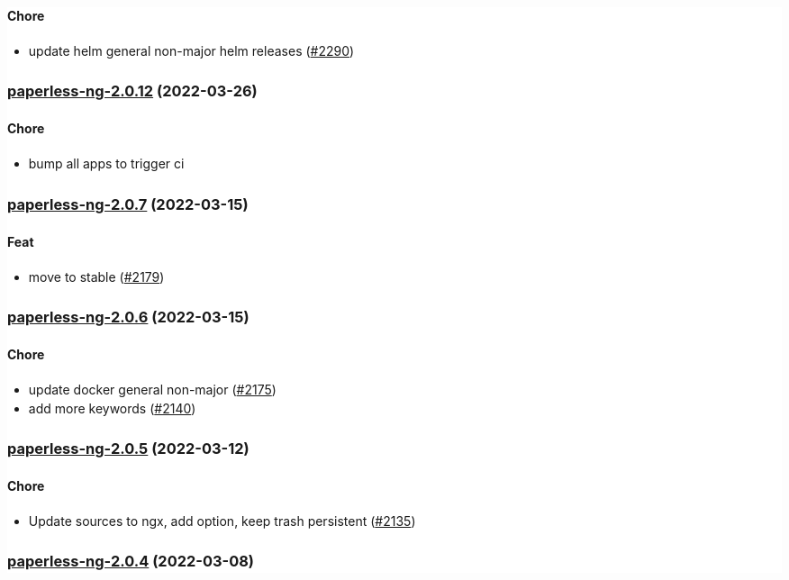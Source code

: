 #### Chore

* update helm general non-major helm releases ([#2290](https://github.com/truecharts/apps/issues/2290))



<a name="paperless-ng-2.0.12"></a>
### [paperless-ng-2.0.12](https://github.com/truecharts/apps/compare/paperless-ng-2.0.11...paperless-ng-2.0.12) (2022-03-26)

#### Chore

* bump all apps to trigger ci



<a name="paperless-ng-2.0.7"></a>
### [paperless-ng-2.0.7](https://github.com/truecharts/apps/compare/paperless-ng-2.0.6...paperless-ng-2.0.7) (2022-03-15)

#### Feat

* move to stable ([#2179](https://github.com/truecharts/apps/issues/2179))



<a name="paperless-ng-2.0.6"></a>
### [paperless-ng-2.0.6](https://github.com/truecharts/apps/compare/paperless-ng-2.0.5...paperless-ng-2.0.6) (2022-03-15)

#### Chore

* update docker general non-major ([#2175](https://github.com/truecharts/apps/issues/2175))
* add more keywords ([#2140](https://github.com/truecharts/apps/issues/2140))



<a name="paperless-ng-2.0.5"></a>
### [paperless-ng-2.0.5](https://github.com/truecharts/apps/compare/paperless-ng-2.0.4...paperless-ng-2.0.5) (2022-03-12)

#### Chore

* Update sources to ngx, add option, keep trash persistent ([#2135](https://github.com/truecharts/apps/issues/2135))



<a name="paperless-ng-2.0.4"></a>
### [paperless-ng-2.0.4](https://github.com/truecharts/apps/compare/paperless-ng-2.0.3...paperless-ng-2.0.4) (2022-03-08)
